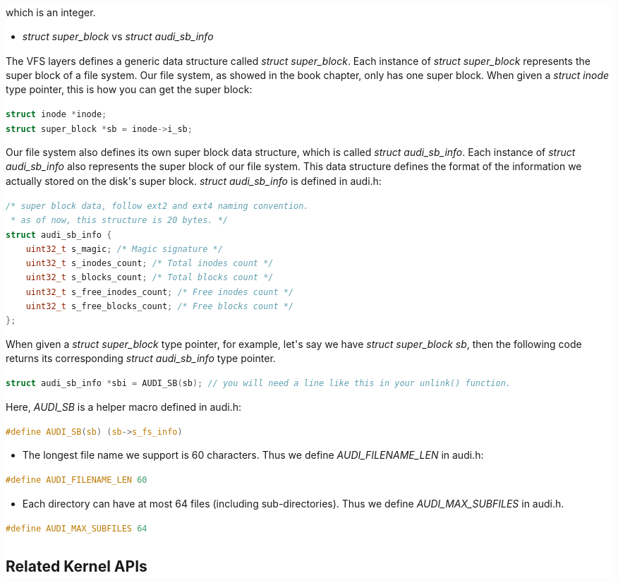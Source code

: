 which is an integer.

- *struct super_block* vs *struct audi_sb_info*

The VFS layers defines a generic data structure called *struct super_block*. Each instance of *struct super_block* represents the super block of a file system. Our file system, as showed in the book chapter, only has one super block. When given a *struct inode* type pointer, this is how you can get the super block:

```c
struct inode *inode;
struct super_block *sb = inode->i_sb;
```

Our file system also defines its own super block data structure, which is called *struct audi_sb_info*. Each instance of *struct audi_sb_info* also represents the super block of our file system. This data structure defines the format of the information we actually stored on the disk's super block. *struct audi_sb_info* is defined in audi.h:

```c
/* super block data, follow ext2 and ext4 naming convention. 
 * as of now, this structure is 20 bytes. */
struct audi_sb_info {
    uint32_t s_magic; /* Magic signature */
    uint32_t s_inodes_count; /* Total inodes count */
    uint32_t s_blocks_count; /* Total blocks count */
    uint32_t s_free_inodes_count; /* Free inodes count */
    uint32_t s_free_blocks_count; /* Free blocks count */
};
```

When given a *struct super_block* type pointer, for example, let's say we have *struct super_block sb*, then the following code returns its corresponding *struct audi_sb_info* type pointer.

```c
struct audi_sb_info *sbi = AUDI_SB(sb);	// you will need a line like this in your unlink() function.
```

Here, *AUDI_SB* is a helper macro defined in audi.h:

```c
#define AUDI_SB(sb) (sb->s_fs_info)
```

- The longest file name we support is 60 characters. Thus we define *AUDI_FILENAME_LEN* in audi.h:

```c
#define AUDI_FILENAME_LEN 60
```

- Each directory can have at most 64 files (including sub-directories). Thus we define *AUDI_MAX_SUBFILES* in audi.h.

```c
#define AUDI_MAX_SUBFILES 64
```

## Related Kernel APIs
